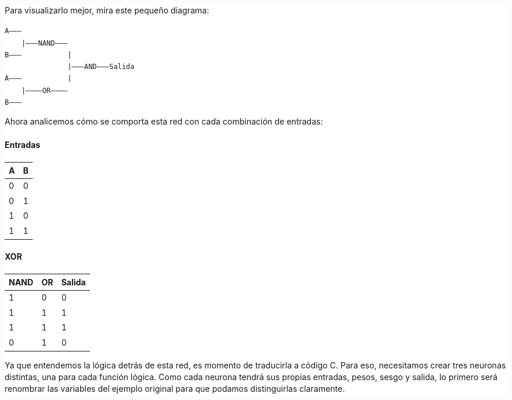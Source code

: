 Para visualizarlo mejor, mira este pequeño diagrama:

``` text
A———
    |———NAND———
B———           |
               |———AND———Salida
A———           |
    |————OR————
B———
```

Ahora analicemos cómo se comporta esta red con cada combinación de entradas:

<div id="flex-content">

<div id="table">

#### Entradas

|A|B|
|-|-|
|0|0|
|0|1|
|1|0|
|1|1|

</div>

<div id="table">

#### XOR

|NAND|OR|Salida|
|-|-|-|
|1|0|0|
|1|1|1|
|1|1|1|
|0|1|0|

</div>

</div>

Ya que entendemos la lógica detrás de esta red, es momento de traducirla a código C. Para eso, necesitamos crear tres neuronas distintas, una para cada función lógica. Como cada neurona tendrá sus propias entradas, pesos, sesgo y salida, lo primero será renombrar las variables del ejemplo original para que podamos distinguirlas claramente.
